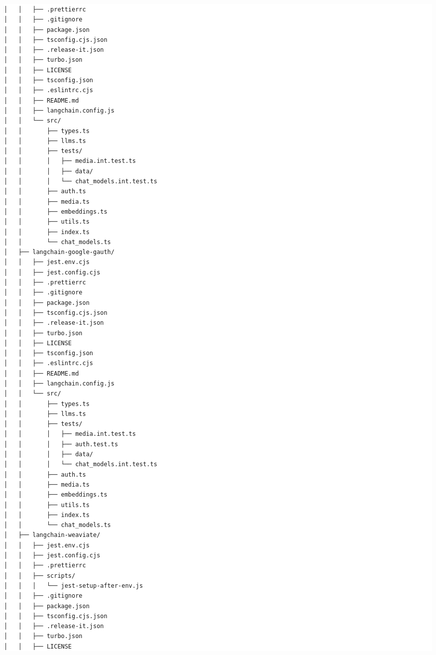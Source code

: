     │   │   ├── .prettierrc
    │   │   ├── .gitignore
    │   │   ├── package.json
    │   │   ├── tsconfig.cjs.json
    │   │   ├── .release-it.json
    │   │   ├── turbo.json
    │   │   ├── LICENSE
    │   │   ├── tsconfig.json
    │   │   ├── .eslintrc.cjs
    │   │   ├── README.md
    │   │   ├── langchain.config.js
    │   │   └── src/
    │   │       ├── types.ts
    │   │       ├── llms.ts
    │   │       ├── tests/
    │   │       │   ├── media.int.test.ts
    │   │       │   ├── data/
    │   │       │   └── chat_models.int.test.ts
    │   │       ├── auth.ts
    │   │       ├── media.ts
    │   │       ├── embeddings.ts
    │   │       ├── utils.ts
    │   │       ├── index.ts
    │   │       └── chat_models.ts
    │   ├── langchain-google-gauth/
    │   │   ├── jest.env.cjs
    │   │   ├── jest.config.cjs
    │   │   ├── .prettierrc
    │   │   ├── .gitignore
    │   │   ├── package.json
    │   │   ├── tsconfig.cjs.json
    │   │   ├── .release-it.json
    │   │   ├── turbo.json
    │   │   ├── LICENSE
    │   │   ├── tsconfig.json
    │   │   ├── .eslintrc.cjs
    │   │   ├── README.md
    │   │   ├── langchain.config.js
    │   │   └── src/
    │   │       ├── types.ts
    │   │       ├── llms.ts
    │   │       ├── tests/
    │   │       │   ├── media.int.test.ts
    │   │       │   ├── auth.test.ts
    │   │       │   ├── data/
    │   │       │   └── chat_models.int.test.ts
    │   │       ├── auth.ts
    │   │       ├── media.ts
    │   │       ├── embeddings.ts
    │   │       ├── utils.ts
    │   │       ├── index.ts
    │   │       └── chat_models.ts
    │   ├── langchain-weaviate/
    │   │   ├── jest.env.cjs
    │   │   ├── jest.config.cjs
    │   │   ├── .prettierrc
    │   │   ├── scripts/
    │   │   │   └── jest-setup-after-env.js
    │   │   ├── .gitignore
    │   │   ├── package.json
    │   │   ├── tsconfig.cjs.json
    │   │   ├── .release-it.json
    │   │   ├── turbo.json
    │   │   ├── LICENSE